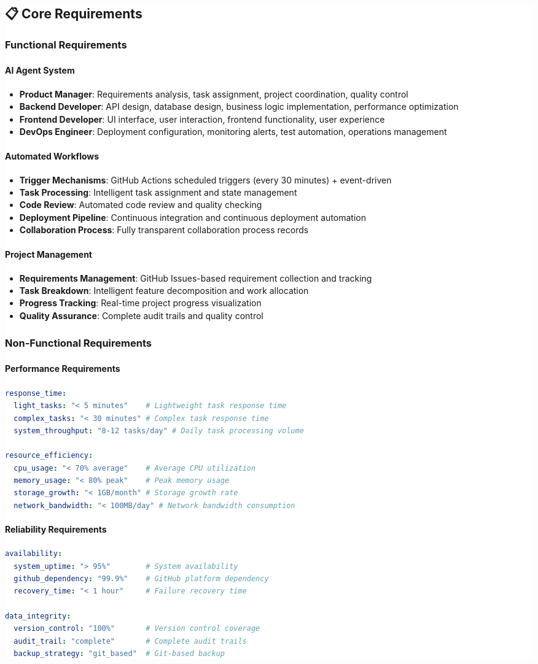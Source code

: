 ## 📋 Core Requirements

### Functional Requirements

#### AI Agent System
- **Product Manager**: Requirements analysis, task assignment, project coordination, quality control
- **Backend Developer**: API design, database design, business logic implementation, performance optimization
- **Frontend Developer**: UI interface, user interaction, frontend functionality, user experience
- **DevOps Engineer**: Deployment configuration, monitoring alerts, test automation, operations management

#### Automated Workflows
- **Trigger Mechanisms**: GitHub Actions scheduled triggers (every 30 minutes) + event-driven
- **Task Processing**: Intelligent task assignment and state management
- **Code Review**: Automated code review and quality checking
- **Deployment Pipeline**: Continuous integration and continuous deployment automation
- **Collaboration Process**: Fully transparent collaboration process records

#### Project Management
- **Requirements Management**: GitHub Issues-based requirement collection and tracking
- **Task Breakdown**: Intelligent feature decomposition and work allocation
- **Progress Tracking**: Real-time project progress visualization
- **Quality Assurance**: Complete audit trails and quality control

### Non-Functional Requirements

#### Performance Requirements
```yaml
response_time:
  light_tasks: "< 5 minutes"    # Lightweight task response time
  complex_tasks: "< 30 minutes" # Complex task response time
  system_throughput: "8-12 tasks/day" # Daily task processing volume

resource_efficiency:
  cpu_usage: "< 70% average"    # Average CPU utilization
  memory_usage: "< 80% peak"    # Peak memory usage  
  storage_growth: "< 1GB/month" # Storage growth rate
  network_bandwidth: "< 100MB/day" # Network bandwidth consumption
```

#### Reliability Requirements
```yaml
availability:
  system_uptime: "> 95%"        # System availability
  github_dependency: "99.9%"    # GitHub platform dependency
  recovery_time: "< 1 hour"     # Failure recovery time
  
data_integrity:
  version_control: "100%"       # Version control coverage
  audit_trail: "complete"       # Complete audit trails
  backup_strategy: "git_based"  # Git-based backup
```
